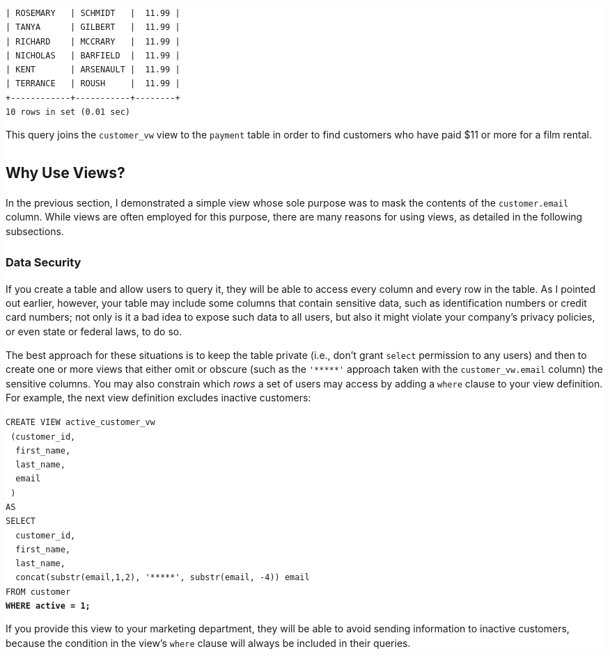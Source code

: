 ```
| ROSEMARY   | SCHMIDT   |  11.99 |
| TANYA      | GILBERT   |  11.99 |
| RICHARD    | MCCRARY   |  11.99 |
| NICHOLAS   | BARFIELD  |  11.99 |
| KENT       | ARSENAULT |  11.99 |
| TERRANCE   | ROUSH     |  11.99 |
+------------+-----------+--------+
10 rows in set (0.01 sec)
```

This query joins the `customer_vw` view to the `payment` table in order to find customers who have paid $11 or more for a film rental.

## Why Use Views?

In the previous section, I demonstrated a simple view whose sole purpose was to mask the contents of the `customer.email` column. While views are often employed for this purpose, there are many reasons for using views, as detailed in the following subsections.

### Data Security

If you create a table and allow users to query it, they will be able to access every column and every row in the table. As I pointed out earlier, however, your table may include some columns that contain sensitive data, such as identification numbers or credit card numbers; not only is it a bad idea to expose such data to all users, but also it might violate your company’s privacy policies, or even state or federal laws, to do so.

The best approach for these situations is to keep the table private (i.e., don’t grant `select` permission to any users) and then to create one or more views that either omit or obscure (such as the `'*****'` approach taken with the `customer_vw.email` column) the sensitive columns. You may also constrain which _rows_ a set of users may access by adding a `where` clause to your view definition. For example, the next view definition excludes inactive customers:

<pre><code>CREATE VIEW active_customer_vw
 (customer_id,
  first_name,
  last_name,
  email
 )
AS
SELECT
  customer_id,
  first_name,
  last_name,
  concat(substr(email,1,2), '*****', substr(email, -4)) email
FROM customer
<strong>WHERE active = 1;
</strong></code></pre>

If you provide this view to your marketing department, they will be able to avoid sending information to inactive customers, because the condition in the view’s `where` clause will always be included in their queries.

